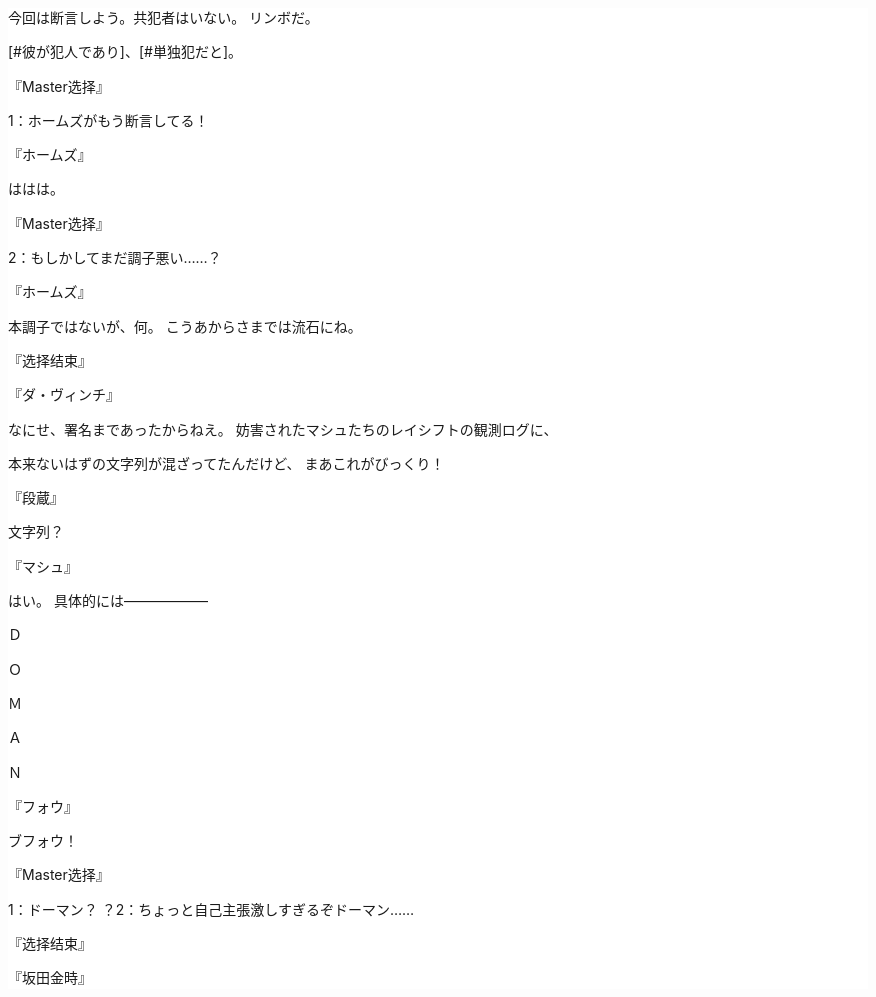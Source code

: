 今回は断言しよう。共犯者はいない。
リンボだ。

[#彼が犯人であり]、[#単独犯だと]。

『Master选择』

1：ホームズがもう断言してる！

『ホームズ』

ははは。

『Master选择』

2：もしかしてまだ調子悪い……？

『ホームズ』

本調子ではないが、何。
こうあからさまでは流石にね。

『选择结束』

『ダ・ヴィンチ』

なにせ、署名まであったからねえ。
妨害されたマシュたちのレイシフトの観測ログに、

本来ないはずの文字列が混ざってたんだけど、
まあこれがびっくり！

『段蔵』

文字列？

『マシュ』

はい。
具体的には——————

Ｄ

Ｏ

Ｍ

Ａ

Ｎ

『フォウ』

ブフォウ！

『Master选择』

1：ドーマン？
？2：ちょっと自己主張激しすぎるぞドーマン……

『选择结束』

『坂田金時』
